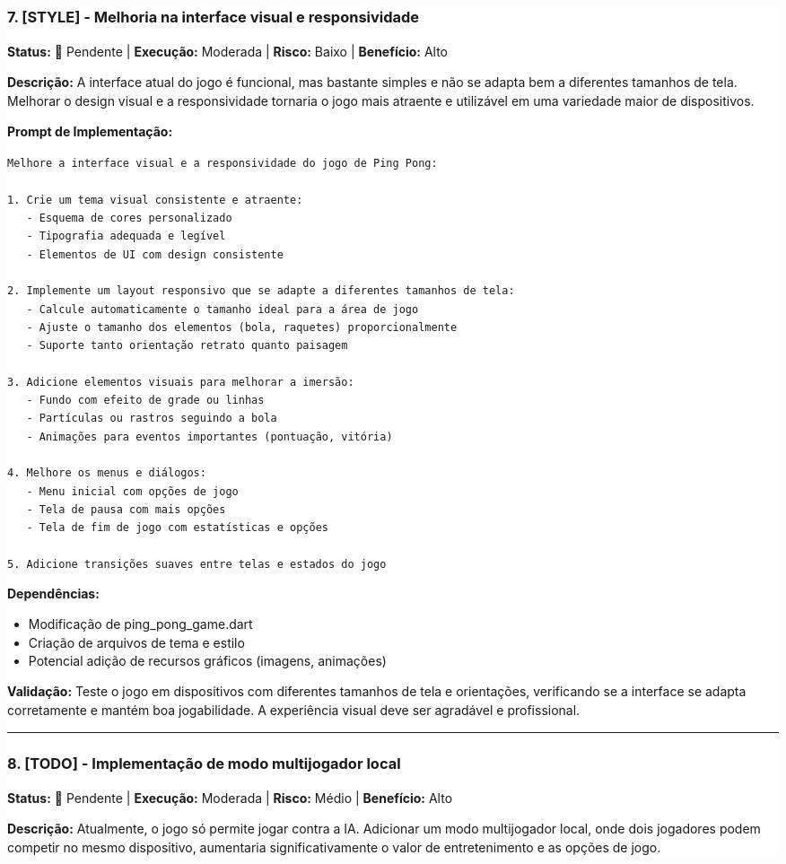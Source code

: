
### 7. [STYLE] - Melhoria na interface visual e responsividade

**Status:** 🔴 Pendente | **Execução:** Moderada | **Risco:** Baixo | **Benefício:** Alto

**Descrição:** A interface atual do jogo é funcional, mas bastante simples e não se 
adapta bem a diferentes tamanhos de tela. Melhorar o design visual e a responsividade 
tornaria o jogo mais atraente e utilizável em uma variedade maior de dispositivos.

**Prompt de Implementação:**
```
Melhore a interface visual e a responsividade do jogo de Ping Pong:

1. Crie um tema visual consistente e atraente:
   - Esquema de cores personalizado
   - Tipografia adequada e legível
   - Elementos de UI com design consistente

2. Implemente um layout responsivo que se adapte a diferentes tamanhos de tela:
   - Calcule automaticamente o tamanho ideal para a área de jogo
   - Ajuste o tamanho dos elementos (bola, raquetes) proporcionalmente
   - Suporte tanto orientação retrato quanto paisagem

3. Adicione elementos visuais para melhorar a imersão:
   - Fundo com efeito de grade ou linhas
   - Partículas ou rastros seguindo a bola
   - Animações para eventos importantes (pontuação, vitória)

4. Melhore os menus e diálogos:
   - Menu inicial com opções de jogo
   - Tela de pausa com mais opções
   - Tela de fim de jogo com estatísticas e opções

5. Adicione transições suaves entre telas e estados do jogo
```

**Dependências:**
- Modificação de ping_pong_game.dart
- Criação de arquivos de tema e estilo
- Potencial adição de recursos gráficos (imagens, animações)

**Validação:** Teste o jogo em dispositivos com diferentes tamanhos de tela e orientações,
verificando se a interface se adapta corretamente e mantém boa jogabilidade. A experiência
visual deve ser agradável e profissional.

---

### 8. [TODO] - Implementação de modo multijogador local

**Status:** 🔴 Pendente | **Execução:** Moderada | **Risco:** Médio | **Benefício:** Alto

**Descrição:** Atualmente, o jogo só permite jogar contra a IA. Adicionar um modo 
multijogador local, onde dois jogadores podem competir no mesmo dispositivo, 
aumentaria significativamente o valor de entretenimento e as opções de jogo.
